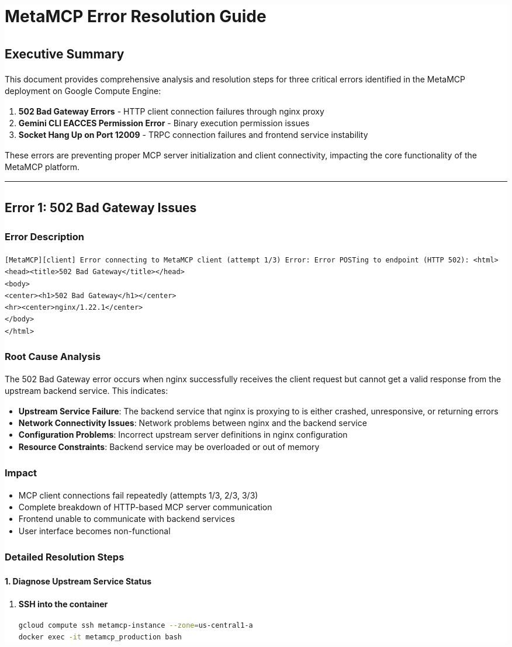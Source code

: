 # MetaMCP Error Resolution Guide

## Executive Summary

This document provides comprehensive analysis and resolution steps for three critical errors identified in the MetaMCP deployment on Google Compute Engine:

1. **502 Bad Gateway Errors** - HTTP client connection failures through nginx proxy
2. **Gemini CLI EACCES Permission Error** - Binary execution permission issues  
3. **Socket Hang Up on Port 12009** - TRPC connection failures and frontend service instability

These errors are preventing proper MCP server initialization and client connectivity, impacting the core functionality of the MetaMCP platform.

---

## Error 1: 502 Bad Gateway Issues

### Error Description
```
[MetaMCP][client] Error connecting to MetaMCP client (attempt 1/3) Error: Error POSTing to endpoint (HTTP 502): <html>
<head><title>502 Bad Gateway</title></head>
<body>
<center><h1>502 Bad Gateway</h1></center>
<hr><center>nginx/1.22.1</center>
</body>
</html>
```

### Root Cause Analysis
The 502 Bad Gateway error occurs when nginx successfully receives the client request but cannot get a valid response from the upstream backend service. This indicates:

- **Upstream Service Failure**: The backend service that nginx is proxying to is either crashed, unresponsive, or returning errors
- **Network Connectivity Issues**: Network problems between nginx and the backend service
- **Configuration Problems**: Incorrect upstream server definitions in nginx configuration
- **Resource Constraints**: Backend service may be overloaded or out of memory

### Impact
- MCP client connections fail repeatedly (attempts 1/3, 2/3, 3/3)
- Complete breakdown of HTTP-based MCP server communication
- Frontend unable to communicate with backend services
- User interface becomes non-functional

### Detailed Resolution Steps

#### 1. Diagnose Upstream Service Status
1. **SSH into the container**
   ```bash
   gcloud compute ssh metamcp-instance --zone=us-central1-a
   docker exec -it metamcp_production bash
   ```
